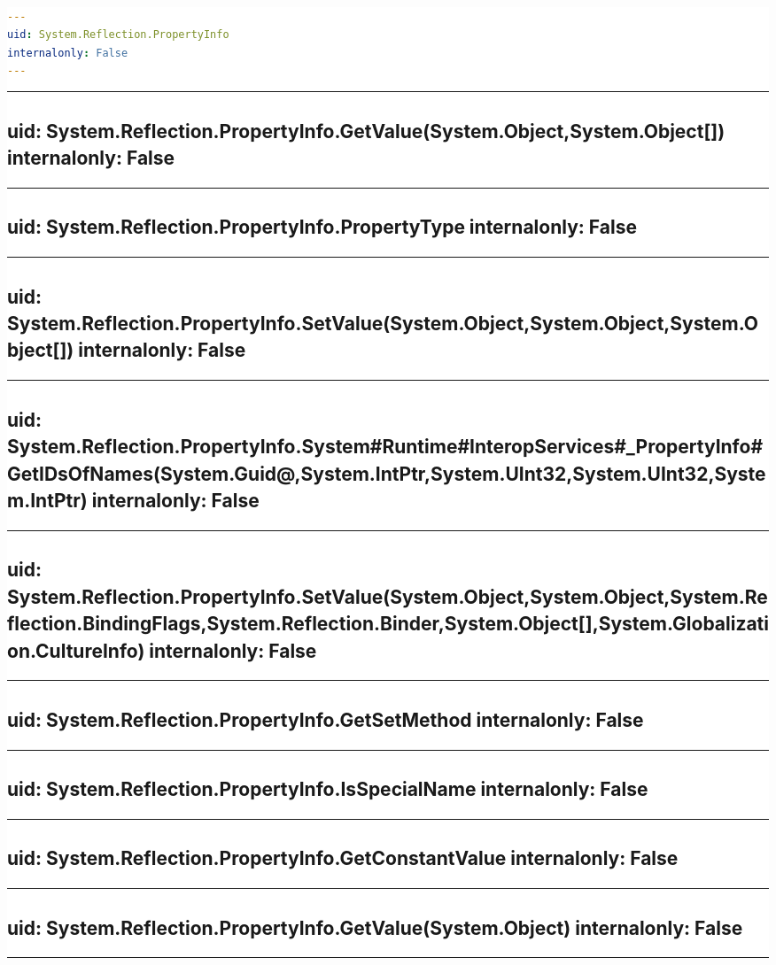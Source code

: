 ```yaml
---
uid: System.Reflection.PropertyInfo
internalonly: False
---
```


---
uid: System.Reflection.PropertyInfo.GetValue(System.Object,System.Object[])
internalonly: False
---

---
uid: System.Reflection.PropertyInfo.PropertyType
internalonly: False
---

---
uid: System.Reflection.PropertyInfo.SetValue(System.Object,System.Object,System.Object[])
internalonly: False
---

---
uid: System.Reflection.PropertyInfo.System#Runtime#InteropServices#_PropertyInfo#GetIDsOfNames(System.Guid@,System.IntPtr,System.UInt32,System.UInt32,System.IntPtr)
internalonly: False
---

---
uid: System.Reflection.PropertyInfo.SetValue(System.Object,System.Object,System.Reflection.BindingFlags,System.Reflection.Binder,System.Object[],System.Globalization.CultureInfo)
internalonly: False
---

---
uid: System.Reflection.PropertyInfo.GetSetMethod
internalonly: False
---

---
uid: System.Reflection.PropertyInfo.IsSpecialName
internalonly: False
---

---
uid: System.Reflection.PropertyInfo.GetConstantValue
internalonly: False
---

---
uid: System.Reflection.PropertyInfo.GetValue(System.Object)
internalonly: False
---

---